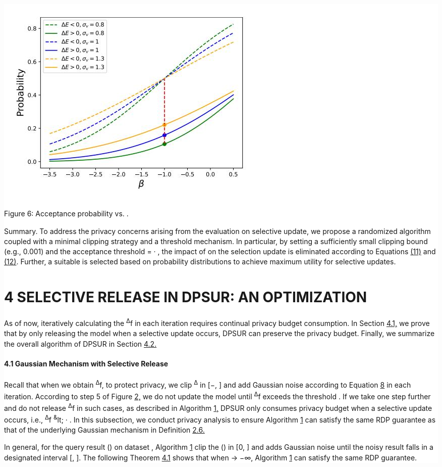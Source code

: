 <span id="page-4-5"></span>![](_page_4_Figure_9.jpeg)

Figure 6: Acceptance probability vs. .

<span id="page-4-3"></span>Summary. To address the privacy concerns arising from the evaluation on selective update, we propose a randomized algorithm coupled with a minimal clipping strategy and a threshold mechanism. In particular, by setting a sufficiently small clipping bound (e.g., 0.001) and the acceptance threshold = · , the impact of on the selection update is eliminated according to Equations [\(11\)](#page-4-3) and [\(12\)](#page-4-4). Further, a suitable is selected based on probability distributions to achieve maximum utility for selective updates.

# <span id="page-4-4"></span><span id="page-4-0"></span>4 SELECTIVE RELEASE IN DPSUR: AN OPTIMIZATION

As of now, iteratively calculating the <sup>Δ</sup>f in each iteration requires continual privacy budget consumption. In Section [4.1,](#page-4-6) we prove that by only releasing the model when a selective update occurs, DPSUR can preserve the privacy budget. Finally, we summarize the overall algorithm of DPSUR in Section [4.2.](#page-6-1)

#### <span id="page-4-6"></span>4.1 Gaussian Mechanism with Selective Release

Recall that when we obtain <sup>Δ</sup>f, to protect privacy, we clip <sup>Δ</sup> in [−, ] and add Gaussian noise according to Equation [8](#page-3-2) in each iteration. According to step 5 of Figure [2,](#page-2-5) we do not update the model until <sup>Δ</sup>f exceeds the threshold . If we take one step further and do not release <sup>Δ</sup>f in such cases, as described in Algorithm [1,](#page-5-0) DPSUR only consumes privacy budget when a selective update occurs, i.e., <sup>Δ</sup>f <sup>&</sup>lt; · . In this subsection, we conduct privacy analysis to ensure Algorithm [1](#page-5-0) can satisfy the same RDP guarantee as that of the underlying Gaussian mechanism in Definition [2.6.](#page-2-1)

In general, for the query result () on dataset , Algorithm [1](#page-5-0) clip the () in [0, ] and adds Gaussian noise until the noisy result falls in a designated interval [, ]. The following Theorem [4.1](#page-4-7) shows that when → −∞, Algorithm [1](#page-5-0) can satisfy the same RDP guarantee.
